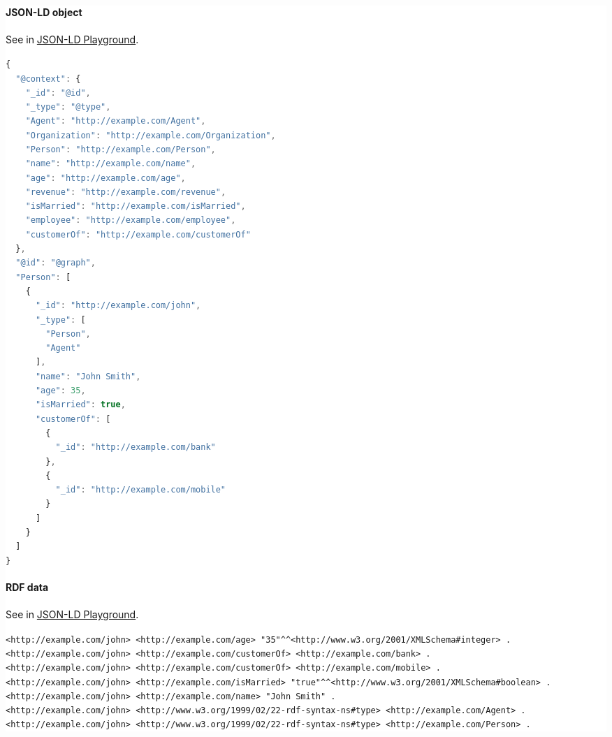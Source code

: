 #### **JSON-LD object**
See in [JSON-LD Playground](https://tinyurl.com/t4ntoq7).

```javascript
{
  "@context": {
    "_id": "@id",
    "_type": "@type",
    "Agent": "http://example.com/Agent",
    "Organization": "http://example.com/Organization",
    "Person": "http://example.com/Person",
    "name": "http://example.com/name",
    "age": "http://example.com/age",
    "revenue": "http://example.com/revenue",
    "isMarried": "http://example.com/isMarried",
    "employee": "http://example.com/employee",
    "customerOf": "http://example.com/customerOf"
  },
  "@id": "@graph",
  "Person": [
    {
      "_id": "http://example.com/john",
      "_type": [
        "Person",
        "Agent"
      ],
      "name": "John Smith",
      "age": 35,
      "isMarried": true,
      "customerOf": [
        {
          "_id": "http://example.com/bank" 
        },
        {
          "_id": "http://example.com/mobile"
        }
      ]
    }
  ]
}
```

#### **RDF data**
See in [JSON-LD Playground](https://tinyurl.com/t4ntoq7).

```ntriple
<http://example.com/john> <http://example.com/age> "35"^^<http://www.w3.org/2001/XMLSchema#integer> .
<http://example.com/john> <http://example.com/customerOf> <http://example.com/bank> .
<http://example.com/john> <http://example.com/customerOf> <http://example.com/mobile> .
<http://example.com/john> <http://example.com/isMarried> "true"^^<http://www.w3.org/2001/XMLSchema#boolean> .
<http://example.com/john> <http://example.com/name> "John Smith" .
<http://example.com/john> <http://www.w3.org/1999/02/22-rdf-syntax-ns#type> <http://example.com/Agent> .
<http://example.com/john> <http://www.w3.org/1999/02/22-rdf-syntax-ns#type> <http://example.com/Person> .
```
